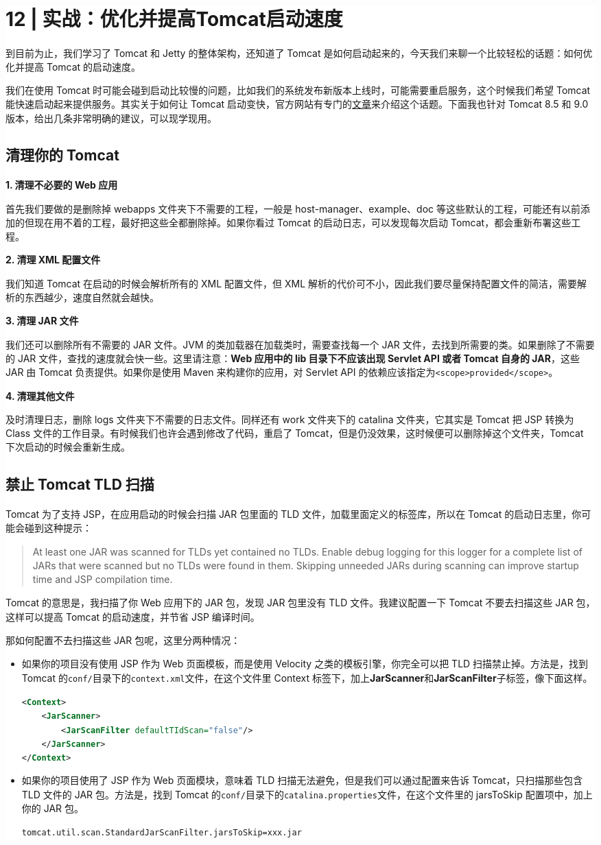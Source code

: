 # 12 | 实战：优化并提高Tomcat启动速度

到目前为止，我们学习了 Tomcat 和 Jetty 的整体架构，还知道了 Tomcat 是如何启动起来的，今天我们来聊一个比较轻松的话题：如何优化并提高 Tomcat 的启动速度。

我们在使用 Tomcat 时可能会碰到启动比较慢的问题，比如我们的系统发布新版本上线时，可能需要重启服务，这个时候我们希望 Tomcat 能快速启动起来提供服务。其实关于如何让 Tomcat 启动变快，官方网站有专门的[文章](https://wiki.apache.org/tomcat/HowTo/FasterStartUp)来介绍这个话题。下面我也针对 Tomcat 8.5 和 9.0 版本，给出几条非常明确的建议，可以现学现用。

## 清理你的 Tomcat

**1. 清理不必要的 Web 应用**

首先我们要做的是删除掉 webapps 文件夹下不需要的工程，一般是 host-manager、example、doc 等这些默认的工程，可能还有以前添加的但现在用不着的工程，最好把这些全都删除掉。如果你看过 Tomcat 的启动日志，可以发现每次启动 Tomcat，都会重新布署这些工程。

**2. 清理 XML 配置文件**

我们知道 Tomcat 在启动的时候会解析所有的 XML 配置文件，但 XML 解析的代价可不小，因此我们要尽量保持配置文件的简洁，需要解析的东西越少，速度自然就会越快。

**3. 清理 JAR 文件**

我们还可以删除所有不需要的 JAR 文件。JVM 的类加载器在加载类时，需要查找每一个 JAR 文件，去找到所需要的类。如果删除了不需要的 JAR 文件，查找的速度就会快一些。这里请注意：**Web 应用中的 lib 目录下不应该出现 Servlet API 或者 Tomcat 自身的 JAR**，这些 JAR 由 Tomcat 负责提供。如果你是使用 Maven 来构建你的应用，对 Servlet API 的依赖应该指定为`<scope>provided</scope>`。

**4. 清理其他文件**

及时清理日志，删除 logs 文件夹下不需要的日志文件。同样还有 work 文件夹下的 catalina 文件夹，它其实是 Tomcat 把 JSP 转换为 Class 文件的工作目录。有时候我们也许会遇到修改了代码，重启了 Tomcat，但是仍没效果，这时候便可以删除掉这个文件夹，Tomcat 下次启动的时候会重新生成。

## 禁止 Tomcat TLD 扫描

Tomcat 为了支持 JSP，在应用启动的时候会扫描 JAR 包里面的 TLD 文件，加载里面定义的标签库，所以在 Tomcat 的启动日志里，你可能会碰到这种提示：

> At least one JAR was scanned for TLDs yet contained no TLDs. Enable debug logging for this logger for a complete list of JARs that were scanned but no TLDs were found in them. Skipping unneeded JARs during scanning can improve startup time and JSP compilation time.

Tomcat 的意思是，我扫描了你 Web 应用下的 JAR 包，发现 JAR 包里没有 TLD 文件。我建议配置一下 Tomcat 不要去扫描这些 JAR 包，这样可以提高 Tomcat 的启动速度，并节省 JSP 编译时间。

那如何配置不去扫描这些 JAR 包呢，这里分两种情况：

- 如果你的项目没有使用 JSP 作为 Web 页面模板，而是使用 Velocity 之类的模板引擎，你完全可以把 TLD 扫描禁止掉。方法是，找到 Tomcat 的`conf/`目录下的`context.xml`文件，在这个文件里 Context 标签下，加上**JarScanner**和**JarScanFilter**子标签，像下面这样。

  ```xml
  <Context>
      <JarScanner>
          <JarScanFilter defaultTIdScan="false"/>
      </JarScanner>
  </Context>
  ```

- 如果你的项目使用了 JSP 作为 Web 页面模块，意味着 TLD 扫描无法避免，但是我们可以通过配置来告诉 Tomcat，只扫描那些包含 TLD 文件的 JAR 包。方法是，找到 Tomcat 的`conf/`目录下的`catalina.properties`文件，在这个文件里的 jarsToSkip 配置项中，加上你的 JAR 包。
  ```xml
  tomcat.util.scan.StandardJarScanFilter.jarsToSkip=xxx.jar
  ```

